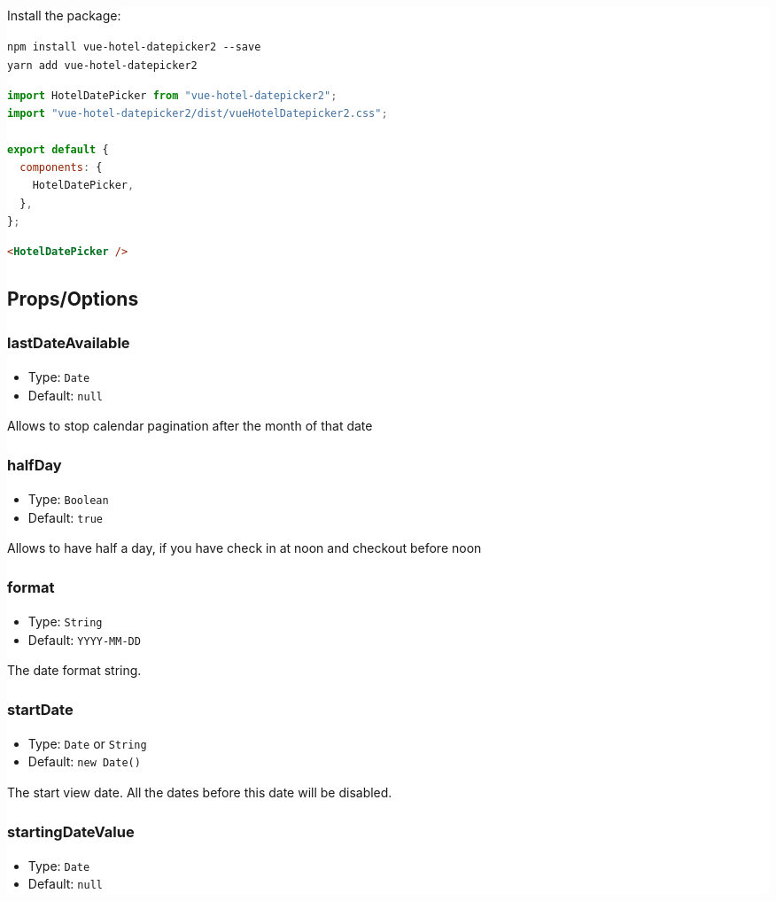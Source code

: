 Install the package:

```
npm install vue-hotel-datepicker2 --save
yarn add vue-hotel-datepicker2
```

```javascript
import HotelDatePicker from "vue-hotel-datepicker2";
import "vue-hotel-datepicker2/dist/vueHotelDatepicker2.css";

export default {
  components: {
    HotelDatePicker,
  },
};
```

```html
<HotelDatePicker />
```

## Props/Options

### lastDateAvailable

- Type: `Date`
- Default: `null`

Allows to stop calendar pagination after the month of that date

### halfDay

- Type: `Boolean`
- Default: `true`

Allows to have half a day, if you have check in at noon and checkout before noon

### format

- Type: `String`
- Default: `YYYY-MM-DD`

The date format string.

### startDate

- Type: `Date` or `String`
- Default: `new Date()`

The start view date. All the dates before this date will be disabled.

### startingDateValue

- Type: `Date`
- Default: `null`
